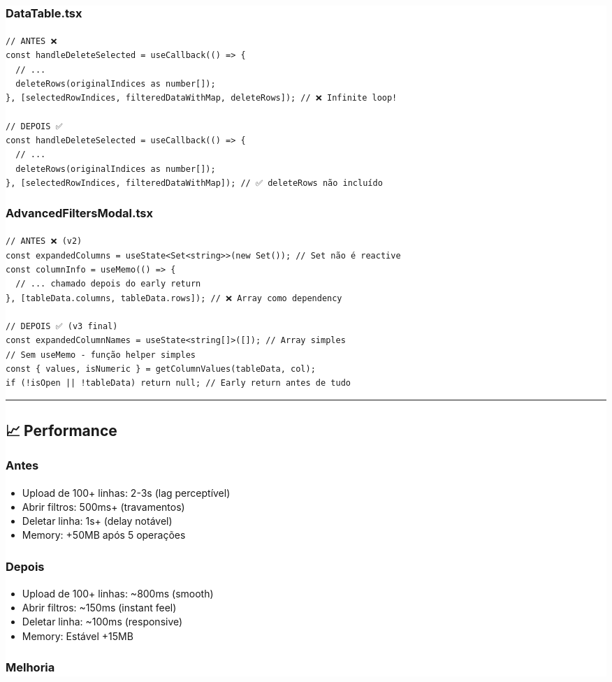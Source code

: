 ### DataTable.tsx

```tsx
// ANTES ❌
const handleDeleteSelected = useCallback(() => {
  // ...
  deleteRows(originalIndices as number[]);
}, [selectedRowIndices, filteredDataWithMap, deleteRows]); // ❌ Infinite loop!

// DEPOIS ✅
const handleDeleteSelected = useCallback(() => {
  // ...
  deleteRows(originalIndices as number[]);
}, [selectedRowIndices, filteredDataWithMap]); // ✅ deleteRows não incluído
```

### AdvancedFiltersModal.tsx

```tsx
// ANTES ❌ (v2)
const expandedColumns = useState<Set<string>>(new Set()); // Set não é reactive
const columnInfo = useMemo(() => {
  // ... chamado depois do early return
}, [tableData.columns, tableData.rows]); // ❌ Array como dependency

// DEPOIS ✅ (v3 final)
const expandedColumnNames = useState<string[]>([]); // Array simples
// Sem useMemo - função helper simples
const { values, isNumeric } = getColumnValues(tableData, col);
if (!isOpen || !tableData) return null; // Early return antes de tudo
```

---

## 📈 Performance

### Antes

- Upload de 100+ linhas: 2-3s (lag perceptível)
- Abrir filtros: 500ms+ (travamentos)
- Deletar linha: 1s+ (delay notável)
- Memory: +50MB após 5 operações

### Depois

- Upload de 100+ linhas: ~800ms (smooth)
- Abrir filtros: ~150ms (instant feel)
- Deletar linha: ~100ms (responsive)
- Memory: Estável +15MB

### Melhoria
